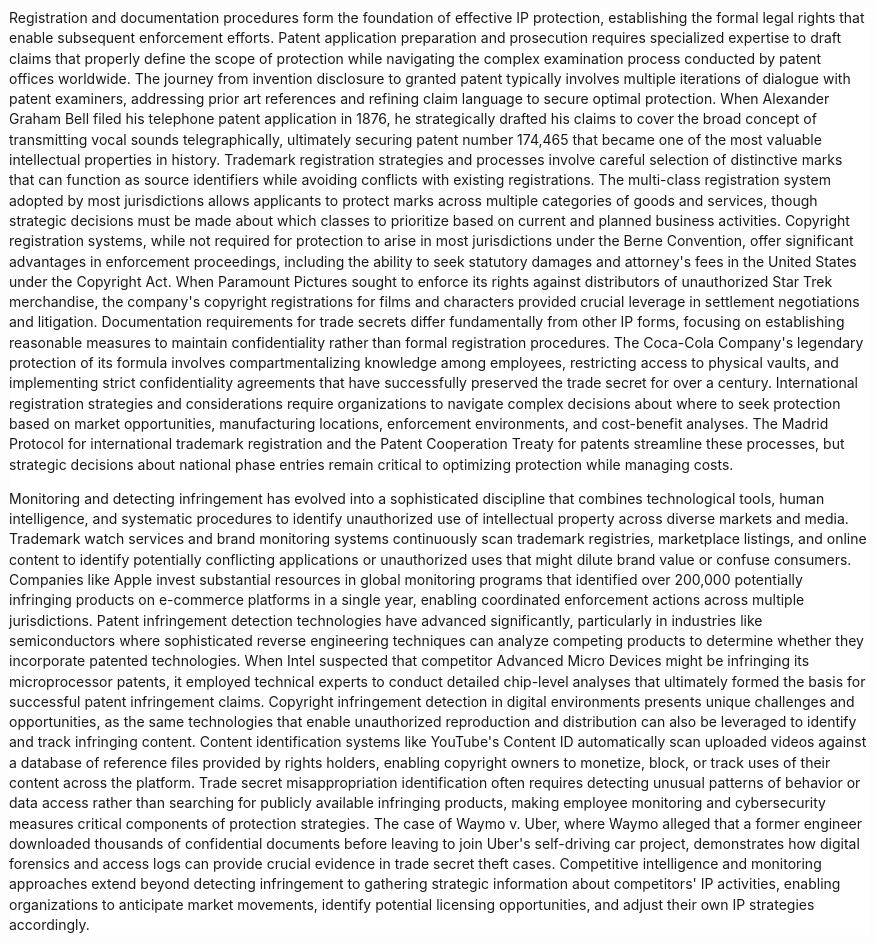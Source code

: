 Registration and documentation procedures form the foundation of effective IP protection, establishing the formal legal rights that enable subsequent enforcement efforts. Patent application preparation and prosecution requires specialized expertise to draft claims that properly define the scope of protection while navigating the complex examination process conducted by patent offices worldwide. The journey from invention disclosure to granted patent typically involves multiple iterations of dialogue with patent examiners, addressing prior art references and refining claim language to secure optimal protection. When Alexander Graham Bell filed his telephone patent application in 1876, he strategically drafted his claims to cover the broad concept of transmitting vocal sounds telegraphically, ultimately securing patent number 174,465 that became one of the most valuable intellectual properties in history. Trademark registration strategies and processes involve careful selection of distinctive marks that can function as source identifiers while avoiding conflicts with existing registrations. The multi-class registration system adopted by most jurisdictions allows applicants to protect marks across multiple categories of goods and services, though strategic decisions must be made about which classes to prioritize based on current and planned business activities. Copyright registration systems, while not required for protection to arise in most jurisdictions under the Berne Convention, offer significant advantages in enforcement proceedings, including the ability to seek statutory damages and attorney's fees in the United States under the Copyright Act. When Paramount Pictures sought to enforce its rights against distributors of unauthorized Star Trek merchandise, the company's copyright registrations for films and characters provided crucial leverage in settlement negotiations and litigation. Documentation requirements for trade secrets differ fundamentally from other IP forms, focusing on establishing reasonable measures to maintain confidentiality rather than formal registration procedures. The Coca-Cola Company's legendary protection of its formula involves compartmentalizing knowledge among employees, restricting access to physical vaults, and implementing strict confidentiality agreements that have successfully preserved the trade secret for over a century. International registration strategies and considerations require organizations to navigate complex decisions about where to seek protection based on market opportunities, manufacturing locations, enforcement environments, and cost-benefit analyses. The Madrid Protocol for international trademark registration and the Patent Cooperation Treaty for patents streamline these processes, but strategic decisions about national phase entries remain critical to optimizing protection while managing costs.

Monitoring and detecting infringement has evolved into a sophisticated discipline that combines technological tools, human intelligence, and systematic procedures to identify unauthorized use of intellectual property across diverse markets and media. Trademark watch services and brand monitoring systems continuously scan trademark registries, marketplace listings, and online content to identify potentially conflicting applications or unauthorized uses that might dilute brand value or confuse consumers. Companies like Apple invest substantial resources in global monitoring programs that identified over 200,000 potentially infringing products on e-commerce platforms in a single year, enabling coordinated enforcement actions across multiple jurisdictions. Patent infringement detection technologies have advanced significantly, particularly in industries like semiconductors where sophisticated reverse engineering techniques can analyze competing products to determine whether they incorporate patented technologies. When Intel suspected that competitor Advanced Micro Devices might be infringing its microprocessor patents, it employed technical experts to conduct detailed chip-level analyses that ultimately formed the basis for successful patent infringement claims. Copyright infringement detection in digital environments presents unique challenges and opportunities, as the same technologies that enable unauthorized reproduction and distribution can also be leveraged to identify and track infringing content. Content identification systems like YouTube's Content ID automatically scan uploaded videos against a database of reference files provided by rights holders, enabling copyright owners to monetize, block, or track uses of their content across the platform. Trade secret misappropriation identification often requires detecting unusual patterns of behavior or data access rather than searching for publicly available infringing products, making employee monitoring and cybersecurity measures critical components of protection strategies. The case of Waymo v. Uber, where Waymo alleged that a former engineer downloaded thousands of confidential documents before leaving to join Uber's self-driving car project, demonstrates how digital forensics and access logs can provide crucial evidence in trade secret theft cases. Competitive intelligence and monitoring approaches extend beyond detecting infringement to gathering strategic information about competitors' IP activities, enabling organizations to anticipate market movements, identify potential licensing opportunities, and adjust their own IP strategies accordingly.
